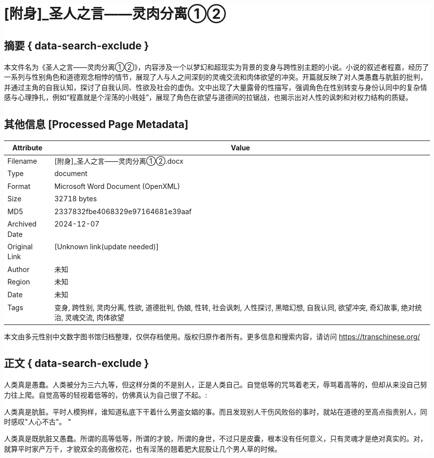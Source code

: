 # [附身]_圣人之言——灵肉分离①②



## 摘要  { data-search-exclude }


本文件名为《圣人之言——灵肉分离①②》，内容涉及一个以梦幻和超现实为背景的变身与跨性别主题的小说。小说的叙述者程嘉，经历了一系列与性别角色和道德观念相悖的情节，展现了人与人之间深刻的灵魂交流和肉体欲望的冲突。开篇就反映了对人类愚蠢与肮脏的批判，并通过主角的自我认知，探讨了自我认同、性欲及社会的虚伪。文中出现了大量露骨的性描写，强调角色在性别转变与身份认同中的复杂情感与心理挣扎，例如“程嘉就是个淫荡的小贱娃”，展现了角色在欲望与道德间的拉锯战，也揭示出对人性的讽刺和对权力结构的质疑。



## 其他信息 [Processed Page Metadata]

| Attribute       | Value                                  |
|-----------------|----------------------------------------|
| Filename        | [附身]_圣人之言——灵肉分离①②.docx                             |
| Type            | document                                 |
| Format          | Microsoft Word Document (OpenXML)                               |
| Size            | 32718 bytes                           |
| MD5             | 2337832fbe4068329e97164681e39aaf                                  |
| Archived Date   | 2024-12-07                             |
| Original Link   | [Unknown link(update needed)]                         |
| Author          | 未知                               |
| Region          | 未知                               |
| Date            | 未知                                 |
| Tags            | 变身, 跨性别, 灵肉分离, 性欲, 道德批判, 伪娘, 性转, 社会讽刺, 人性探讨, 黑暗幻想, 自我认同, 欲望冲突, 奇幻故事, 绝对统治, 灵魂交流, 肉体欲望                                 |

本文由多元性别中文数字图书馆归档整理，仅供存档使用。版权归原作者所有。更多信息和搜索内容，请访问 <https://transchinese.org/>


## 正文 { data-search-exclude }


人类真是愚蠢。人类被分为三六九等，但这样分类的不是别人，正是人类自己。自觉低等的咒骂着老天，辱骂着高等的，但却从来没自己努力往上爬。自觉高等的轻视着低等的，仿佛真认为自己很了不起。:





人类真是肮脏。平时人模狗样，谁知道私底下干着什么男盗女娼的事。而且发现别人干伤风败俗的事时，就站在道德的至高点指责别人，同时感叹"人心不古"。 "





人类真是既肮脏又愚蠢。所谓的高等低等，所谓的才貌，所谓的身世，不过只是皮囊，根本没有任何意义，只有灵魂才是绝对真实的。对，就算平时家产万千，才貌双全的高傲校花，也有淫荡的翘着肥大屁股让几个男人草的时候。
